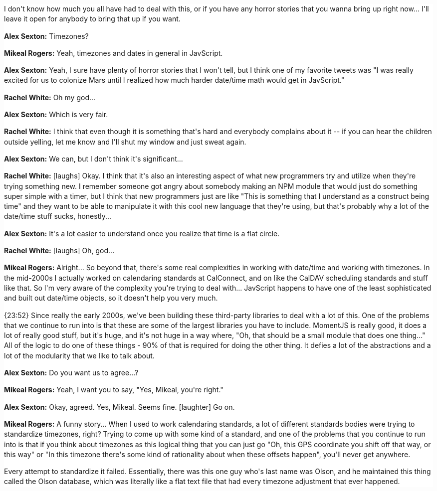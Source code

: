 I don't know how much you all have had to deal with this, or if you have any horror stories that you wanna bring up right now... I'll leave it open for anybody to bring that up if you want.

**Alex Sexton:** Timezones?

**Mikeal Rogers:** Yeah, timezones and dates in general in JavScript.

**Alex Sexton:** Yeah, I sure have plenty of horror stories that I won't tell, but I think one of my favorite tweets was "I was really excited for us to colonize Mars until I realized how much harder date/time math would get in JavScript."

**Rachel White:** Oh my god...

**Alex Sexton:** Which is very fair.

**Rachel White:** I think that even though it is something that's hard and everybody complains about it -- if you can hear the children outside yelling, let me know and I'll shut my window and just sweat again.

**Alex Sexton:** We can, but I don't think it's significant...

**Rachel White:** \[laughs\] Okay. I think that it's also an interesting aspect of what new programmers try and utilize when they're trying something new. I remember someone got angry about somebody making an NPM module that would just do something super simple with a timer, but I think that new programmers just are like "This is something that I understand as a construct being time" and they want to be able to manipulate it with this cool new language that they're using, but that's probably why a lot of the date/time stuff sucks, honestly...

**Alex Sexton:** It's a lot easier to understand once you realize that time is a flat circle.

**Rachel White:** \[laughs\] Oh, god...

**Mikeal Rogers:** Alright... So beyond that, there's some real complexities in working with date/time and working with timezones. In the mid-2000s I actually worked on calendaring standards at CalConnect, and on like the CalDAV scheduling standards and stuff like that. So I'm very aware of the complexity you're trying to deal with... JavScript happens to have one of the least sophisticated and built out date/time objects, so it doesn't help you very much.

\{23:52\} Since really the early 2000s, we've been building these third-party libraries to deal with a lot of this. One of the problems that we continue to run into is that these are some of the largest libraries you have to include. MomentJS is really good, it does a lot of really good stuff, but it's huge, and it's not huge in a way where, "Oh, that should be a small module that does one thing..." All of the logic to do one of these things - 90% of that is required for doing the other thing. It defies a lot of the abstractions and a lot of the modularity that we like to talk about.

**Alex Sexton:** Do you want us to agree...?

**Mikeal Rogers:** Yeah, I want you to say, "Yes, Mikeal, you're right."

**Alex Sexton:** Okay, agreed. Yes, Mikeal. Seems fine. \[laughter\] Go on.

**Mikeal Rogers:** A funny story... When I used to work calendaring standards, a lot of different standards bodies were trying to standardize timezones, right? Trying to come up with some kind of a standard, and one of the problems that you continue to run into is that if you think about timezones as this logical thing that you can just go "Oh, this GPS coordinate you shift off that way, or this way" or "In this timezone there's some kind of rationality about when these offsets happen", you'll never get anywhere.

Every attempt to standardize it failed. Essentially, there was this one guy who's last name was Olson, and he maintained this thing called the Olson database, which was literally like a flat text file that had every timezone adjustment that ever happened.
